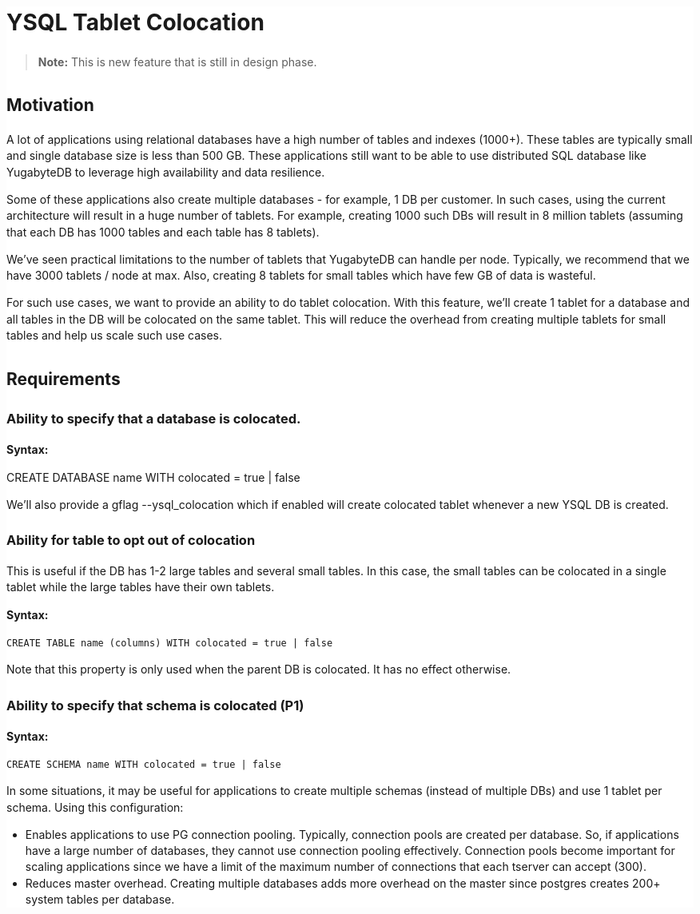 # YSQL Tablet Colocation

> **Note:** This is new feature that is still in design phase.

## Motivation
A lot of applications using relational databases have a high number of tables and indexes (1000+). These tables are typically small and single database size is less than 500 GB. These applications still want to be able to use distributed SQL database like YugabyteDB to leverage high availability and data resilience.

Some of these applications also create multiple databases - for example, 1 DB per customer. In such cases, using the current architecture will result in a huge number of tablets. For example, creating 1000 such DBs will result in 8 million tablets (assuming that each DB has 1000 tables and each table has 8 tablets).

We’ve seen practical limitations to the number of tablets that YugabyteDB can handle per node. Typically, we recommend that we have 3000 tablets / node at max. Also, creating 8 tablets for small tables which have few GB of data is wasteful.

For such use cases, we want to provide an ability to do tablet colocation. With this feature, we’ll create 1 tablet for a database and all tables in the DB will be colocated on the same tablet. This will reduce the overhead from creating multiple tablets for small tables and help us scale such use cases.

## Requirements

### Ability to specify that a database is colocated.

__Syntax:__

CREATE DATABASE name WITH colocated = true | false

We’ll also provide a gflag --ysql_colocation which if enabled will create colocated tablet whenever a new YSQL DB is created.

### Ability for table to opt out of colocation
This is useful if the DB has 1-2 large tables and several small tables. In this case, the small tables can be colocated in a single tablet while the large tables have their own tablets.

__Syntax:__
```
CREATE TABLE name (columns) WITH colocated = true | false
```
Note that this property is only used when the parent DB is colocated. It has no effect otherwise.

### Ability to specify that schema is colocated (P1)

__Syntax:__
```
CREATE SCHEMA name WITH colocated = true | false
```
In some situations, it may be useful for applications to create multiple schemas (instead of multiple DBs) and use 1 tablet per schema.
Using this configuration:
* Enables applications to use PG connection pooling. Typically, connection pools are created per database.
So, if applications have a large number of databases, they cannot use connection pooling effectively.
Connection pools become important for scaling applications since we have a limit of the maximum number of connections that each tserver can accept (300).
* Reduces master overhead. Creating multiple databases adds more overhead on the master since postgres creates 200+ system tables per database.
